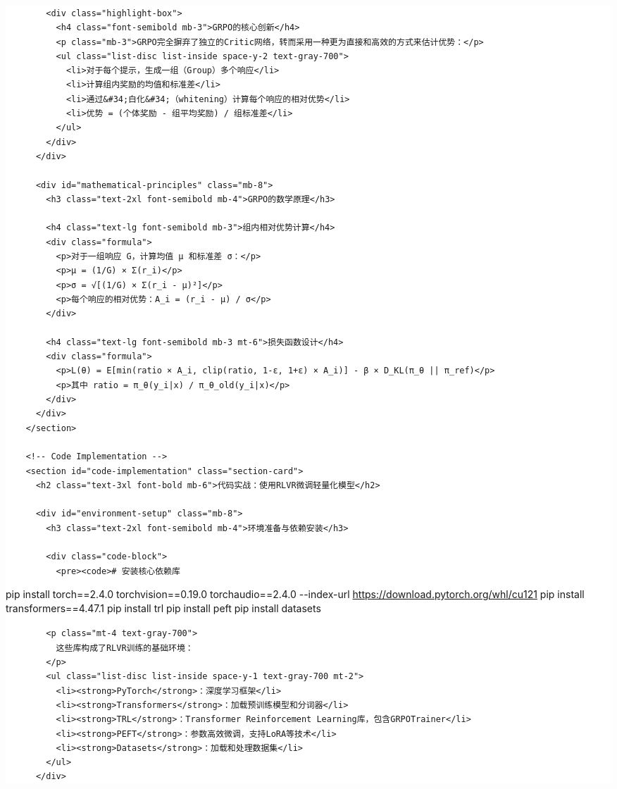             <div class="highlight-box">
              <h4 class="font-semibold mb-3">GRPO的核心创新</h4>
              <p class="mb-3">GRPO完全摒弃了独立的Critic网络，转而采用一种更为直接和高效的方式来估计优势：</p>
              <ul class="list-disc list-inside space-y-2 text-gray-700">
                <li>对于每个提示，生成一组（Group）多个响应</li>
                <li>计算组内奖励的均值和标准差</li>
                <li>通过&#34;白化&#34;（whitening）计算每个响应的相对优势</li>
                <li>优势 = (个体奖励 - 组平均奖励) / 组标准差</li>
              </ul>
            </div>
          </div>

          <div id="mathematical-principles" class="mb-8">
            <h3 class="text-2xl font-semibold mb-4">GRPO的数学原理</h3>

            <h4 class="text-lg font-semibold mb-3">组内相对优势计算</h4>
            <div class="formula">
              <p>对于一组响应 G，计算均值 μ 和标准差 σ：</p>
              <p>μ = (1/G) × Σ(r_i)</p>
              <p>σ = √[(1/G) × Σ(r_i - μ)²]</p>
              <p>每个响应的相对优势：A_i = (r_i - μ) / σ</p>
            </div>

            <h4 class="text-lg font-semibold mb-3 mt-6">损失函数设计</h4>
            <div class="formula">
              <p>L(θ) = E[min(ratio × A_i, clip(ratio, 1-ε, 1+ε) × A_i)] - β × D_KL(π_θ || π_ref)</p>
              <p>其中 ratio = π_θ(y_i|x) / π_θ_old(y_i|x)</p>
            </div>
          </div>
        </section>

        <!-- Code Implementation -->
        <section id="code-implementation" class="section-card">
          <h2 class="text-3xl font-bold mb-6">代码实战：使用RLVR微调轻量化模型</h2>

          <div id="environment-setup" class="mb-8">
            <h3 class="text-2xl font-semibold mb-4">环境准备与依赖安装</h3>

            <div class="code-block">
              <pre><code># 安装核心依赖库
pip install torch==2.4.0 torchvision==0.19.0 torchaudio==2.4.0 --index-url https://download.pytorch.org/whl/cu121
pip install transformers==4.47.1
pip install trl
pip install peft
pip install datasets</code></pre>
            </div>

            <p class="mt-4 text-gray-700">
              这些库构成了RLVR训练的基础环境：
            </p>
            <ul class="list-disc list-inside space-y-1 text-gray-700 mt-2">
              <li><strong>PyTorch</strong>：深度学习框架</li>
              <li><strong>Transformers</strong>：加载预训练模型和分词器</li>
              <li><strong>TRL</strong>：Transformer Reinforcement Learning库，包含GRPOTrainer</li>
              <li><strong>PEFT</strong>：参数高效微调，支持LoRA等技术</li>
              <li><strong>Datasets</strong>：加载和处理数据集</li>
            </ul>
          </div>
